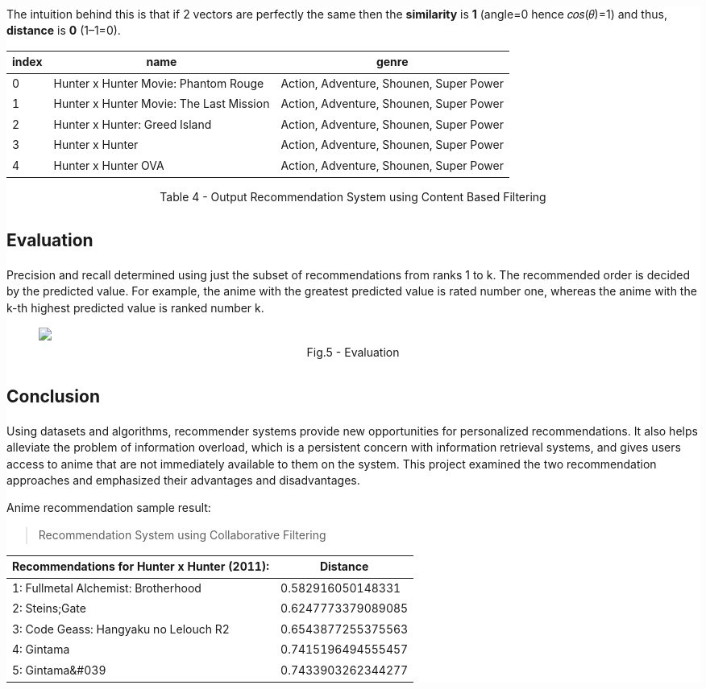 The intuition behind this is that if 2 vectors are perfectly the same then the  **similarity**  is  **1**  (angle=0 hence 𝑐𝑜𝑠(𝜃)=1) and thus,  **distance**  is  **0**  (1–1=0).


|index|name|genre|
|---|---|---|
|0|Hunter x Hunter Movie: Phantom Rouge|Action, Adventure, Shounen, Super Power|
|1|Hunter x Hunter Movie: The Last Mission|Action, Adventure, Shounen, Super Power|
|2|Hunter x Hunter: Greed Island|Action, Adventure, Shounen, Super Power|
|3|Hunter x Hunter|Action, Adventure, Shounen, Super Power|
|4|Hunter x Hunter OVA|Action, Adventure, Shounen, Super Power|
<figcaption align="center">Table 4 - Output Recommendation System using Content Based Filtering </figcaption>  


## Evaluation

Precision and recall  determined using just the subset of  recommendations from ranks 1 to k. The recommended order is decided by the predicted value. For example, the anime with the greatest predicted value is rated number one, whereas the anime with the k-th highest predicted value is ranked number k.

<figure>  
<img  src="https://drive.google.com/uc?export=view&id=1bTcZTpEWS83wHz2sYSTJ1z3cgxJLKmJ8">
<figcaption align="center">Fig.5 - Evaluation</figcaption>  
</figure>


## Conclusion

Using datasets and algorithms, recommender systems provide new opportunities for personalized recommendations. It also helps alleviate the problem of information overload, which is a persistent concern with information retrieval systems, and gives users access to anime that are not immediately available to them on the system. This project examined the two recommendation approaches and emphasized their advantages and disadvantages. 

Anime recommendation sample result: 

> Recommendation System using Collaborative Filtering   

|Recommendations for Hunter x Hunter (2011):   |  Distance  |
|--|--|
|1: Fullmetal Alchemist: Brotherhood  |  0.582916050148331 |
|2: Steins;Gate  | 0.6247773379089085  |
|3: Code Geass: Hangyaku no Lelouch R2 |  0.6543877255375563 |
|4: Gintama  |0.7415196494555457  |
|5: Gintama&#039  |0.7433903262344277  |

